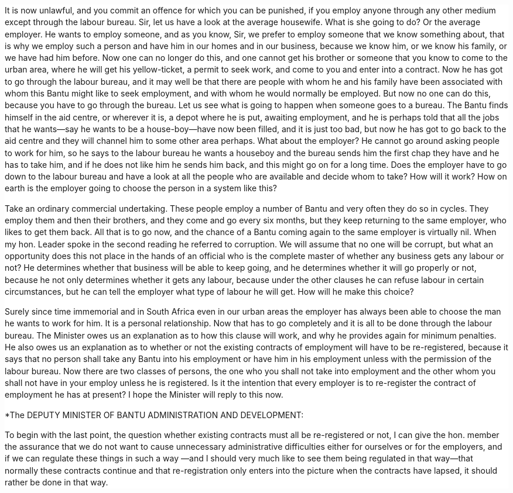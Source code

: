 <p>It is now unlawful, and you commit an offence for which you can be punished, if you employ anyone through any other medium except through the labour bureau. Sir, let us have a look at the average housewife. What is she going to do&#x003F; Or the average employer. He wants to employ someone, and as you know, Sir, we prefer to employ someone that we know something about, that is why we employ such a person and have him in our homes and in our business, because we know him, or we know his family, or we have had him before. Now one can no longer do this, and one cannot get his brother or someone that you know to come to the urban area, where he will get his yellow-ticket, a permit to seek work, and come to you and enter into a contract. Now he has got to go through the labour bureau, and it may well be that there are people with whom he and his family have been associated with whom this Bantu might like to seek employment, and with whom he would normally be employed. But now no one can do this, because you have to go through the bureau. Let us see what is going to happen when someone goes to a bureau. The Bantu finds himself in the aid centre, or wherever it is, a depot where he is put, awaiting employment, and he is perhaps told that all the jobs that he wants&#x2014;say he wants to be a house-boy&#x2014;have now been filled, and it is just too bad, but now he has got to go back to the aid centre and they will channel him to some other area perhaps. What about the employer&#x003F; He cannot go around asking people to work for him, so he says to the labour bureau he wants a houseboy and the bureau sends him the first chap they have and he has to take him, and if he does not like him he sends him back, and this might go on for a long time. Does the employer have to go down to the labour bureau and have a look at all the people who are available and decide whom to take&#x003F; How will it work&#x003F; How on earth is the employer going to choose the person in a system like this&#x003F;</p>

<p>Take an ordinary commercial undertaking. These people employ a number of Bantu and very often they do so in cycles. They employ them and then their brothers, and they come and go every six months, but they keep returning to the same employer, who likes to get them back. All that is to go now, and the chance of a Bantu coming again to the same employer is virtually nil. When my hon. Leader spoke in the second reading he referred to corruption. We will assume that no one will be corrupt, but what an opportunity does this not place in the hands of an official who is the <span class="col_3219-3220" refersTo="page_0302"/>complete master of whether any business gets any labour or not&#x003F; He determines whether that business will be able to keep going, and he determines whether it will go properly or not, because he not only determines whether it gets any labour, because under the other clauses he can refuse labour in certain circumstances, but he can tell the employer what type of labour he will get. How will he make this choice&#x003F;</p>

<p>Surely since time immemorial and in South Africa even in our urban areas the employer has always been able to choose the man he wants to work for him. It is a personal relationship. Now that has to go completely and it is all to be done through the labour bureau. The Minister owes us an explanation as to how this clause will work, and why he provides again for minimum penalties. He also owes us an explanation as to whether or not the existing contracts of employment will have to be re-registered, because it says that no person shall take any Bantu into his employment or have him in his employment unless with the permission of the labour bureau. Now there are two classes of persons, the one who you shall not take into employment and the other whom you shall not have in your employ unless he is registered. Is it the intention that every employer is to re-register the contract of employment he has at present&#x003F; I hope the Minister will reply to this now.</p>

</speech>

<speech by="#deputy_minister_of_bantu_administration_and_development">

<from>*The <person refersTo="hansard_za">DEPUTY MINISTER OF BANTU ADMINISTRATION AND DEVELOPMENT</person>:</from>

<p>To begin with the last point, the question whether existing contracts must all be re-registered or not, I can give the hon. member the assurance that we do not want to cause unnecessary administrative difficulties either for ourselves or for the employers, and if we can regulate these things in such a way &#x2014;and I should very much like to see them being regulated in that way&#x2014;that normally these contracts continue and that re-registration only enters into the picture when the contracts have lapsed, it should rather be done in that way.</p>
